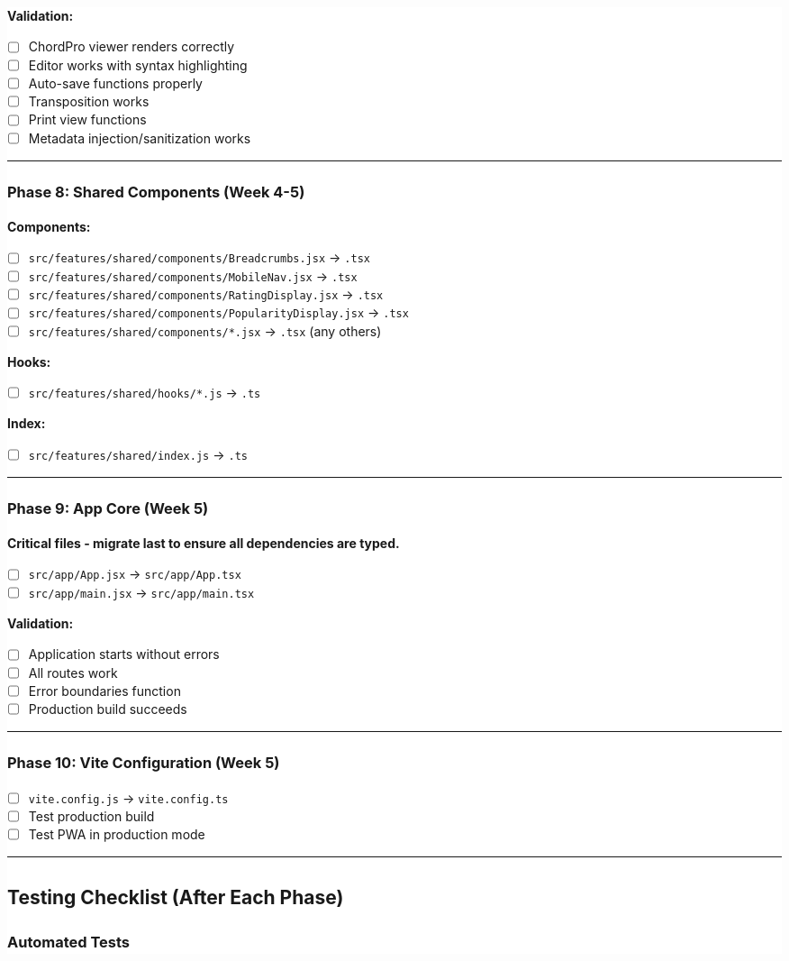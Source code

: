 **Validation:**
- [ ] ChordPro viewer renders correctly
- [ ] Editor works with syntax highlighting
- [ ] Auto-save functions properly
- [ ] Transposition works
- [ ] Print view functions
- [ ] Metadata injection/sanitization works

---

### Phase 8: Shared Components (Week 4-5)

**Components:**
- [ ] `src/features/shared/components/Breadcrumbs.jsx` → `.tsx`
- [ ] `src/features/shared/components/MobileNav.jsx` → `.tsx`
- [ ] `src/features/shared/components/RatingDisplay.jsx` → `.tsx`
- [ ] `src/features/shared/components/PopularityDisplay.jsx` → `.tsx`
- [ ] `src/features/shared/components/*.jsx` → `.tsx` (any others)

**Hooks:**
- [ ] `src/features/shared/hooks/*.js` → `.ts`

**Index:**
- [ ] `src/features/shared/index.js` → `.ts`

---

### Phase 9: App Core (Week 5)

**Critical files - migrate last to ensure all dependencies are typed.**

- [ ] `src/app/App.jsx` → `src/app/App.tsx`
- [ ] `src/app/main.jsx` → `src/app/main.tsx`

**Validation:**
- [ ] Application starts without errors
- [ ] All routes work
- [ ] Error boundaries function
- [ ] Production build succeeds

---

### Phase 10: Vite Configuration (Week 5)

- [ ] `vite.config.js` → `vite.config.ts`
- [ ] Test production build
- [ ] Test PWA in production mode

---

## Testing Checklist (After Each Phase)

### Automated Tests
